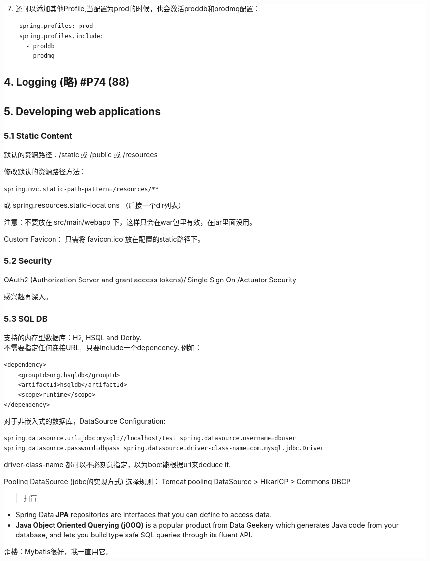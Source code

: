 7. 还可以添加其他Profile,当配置为prod的时候，也会激活proddb和prodmq配置：

        spring.profiles: prod
        spring.profiles.include:
          - proddb
          - prodmq

## 4. Logging (略) #P74 (88)

## 5. Developing web applications 

### 5.1 Static Content

默认的资源路径：/static 或 /public 或 /resources

修改默认的资源路径方法：

    spring.mvc.static-path-pattern=/resources/**
或 spring.resources.static-locations （后接一个dir列表）

注意：不要放在 src/main/webapp 下，这样只会在war包里有效，在jar里面没用。

Custom Favicon： 只需将 favicon.ico 放在配置的static路径下。

### 5.2 Security
OAuth2 (Authorization Server and grant access tokens)/ Single Sign On /Actuator Security

感兴趣再深入。

### 5.3 SQL DB
支持的内存型数据库：H2, HSQL and Derby.   
不需要指定任何连接URL，只要include一个dependency. 例如：

    <dependency>
        <groupId>org.hsqldb</groupId>
        <artifactId>hsqldb</artifactId>
        <scope>runtime</scope>
    </dependency>

对于非嵌入式的数据库，DataSource Configuration:

    spring.datasource.url=jdbc:mysql://localhost/test spring.datasource.username=dbuser
    spring.datasource.password=dbpass spring.datasource.driver-class-name=com.mysql.jdbc.Driver
driver-class-name 都可以不必刻意指定，以为boot能根据url来deduce it.

Pooling DataSource (jdbc的实现方式) 选择规则： Tomcat pooling DataSource > HikariCP > Commons DBCP

> 扫盲  
> 
- Spring Data **JPA** repositories are interfaces that you can define to access data.
- **Java Object Oriented Querying (jOOQ)** is a popular product from Data Geekery which generates Java code from your database, and lets you build type safe SQL queries through its fluent API. 

歪楼：Mybatis很好，我一直用它。
